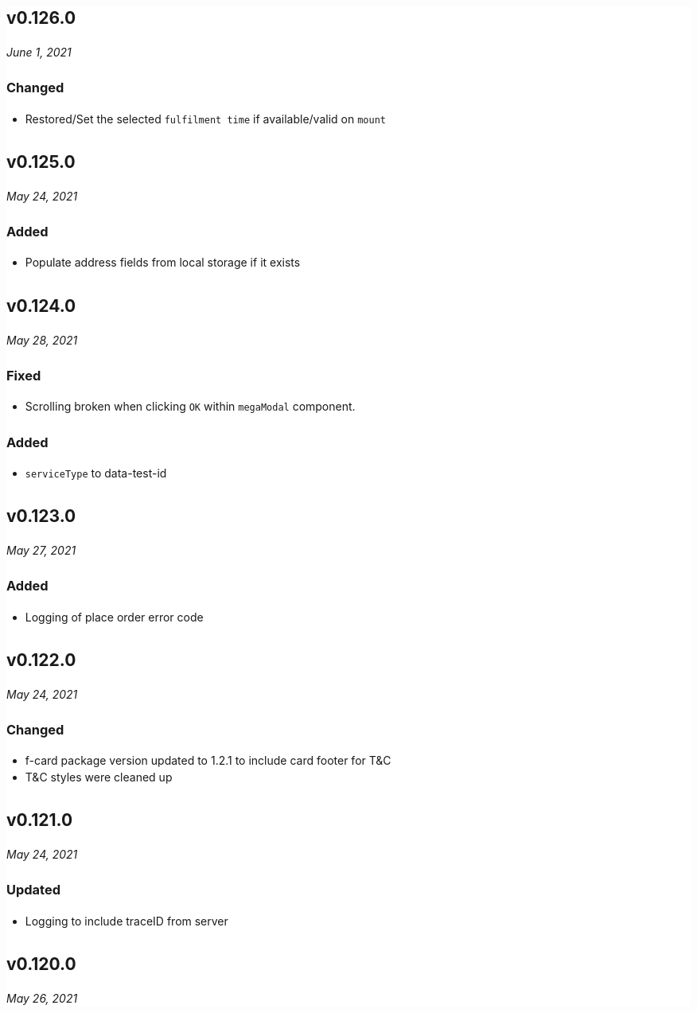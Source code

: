 v0.126.0
------------------------------
*June 1, 2021*

### Changed
- Restored/Set the selected `fulfilment time` if available/valid on `mount`


v0.125.0
------------------------------
*May 24, 2021*

### Added
- Populate address fields from local storage if it exists


v0.124.0
------------------------------
*May 28, 2021*

### Fixed
- Scrolling broken when clicking `OK` within `megaModal` component.

### Added
- `serviceType` to data-test-id


v0.123.0
------------------------------
*May 27, 2021*

### Added
- Logging of place order error code


v0.122.0
------------------------------
*May 24, 2021*

### Changed
- f-card package version updated to 1.2.1 to include card footer for T&C
- T&C styles were cleaned up


v0.121.0
------------------------------
*May 24, 2021*

### Updated
- Logging to include traceID from server


v0.120.0
------------------------------
*May 26, 2021*
